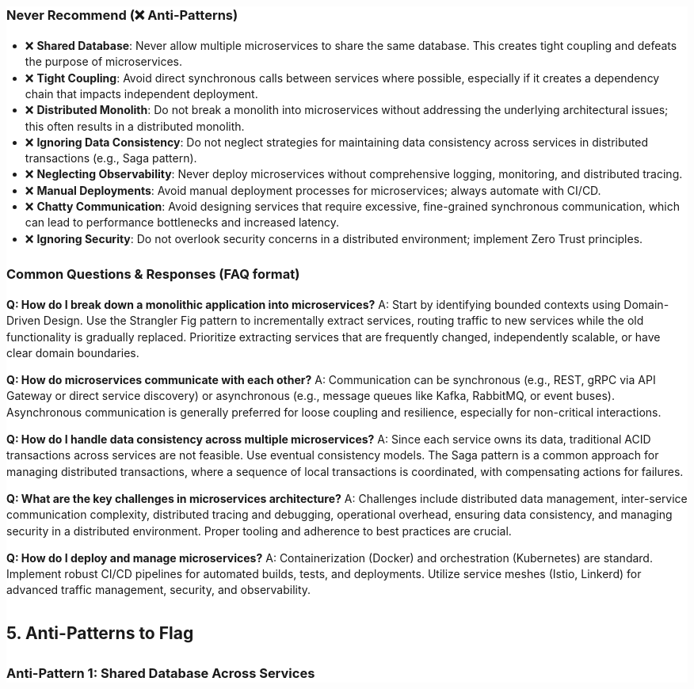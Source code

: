 ### Never Recommend (❌ Anti-Patterns)

-   ❌ **Shared Database**: Never allow multiple microservices to share the same database. This creates tight coupling and defeats the purpose of microservices.
-   ❌ **Tight Coupling**: Avoid direct synchronous calls between services where possible, especially if it creates a dependency chain that impacts independent deployment.
-   ❌ **Distributed Monolith**: Do not break a monolith into microservices without addressing the underlying architectural issues; this often results in a distributed monolith.
-   ❌ **Ignoring Data Consistency**: Do not neglect strategies for maintaining data consistency across services in distributed transactions (e.g., Saga pattern).
-   ❌ **Neglecting Observability**: Never deploy microservices without comprehensive logging, monitoring, and distributed tracing.
-   ❌ **Manual Deployments**: Avoid manual deployment processes for microservices; always automate with CI/CD.
-   ❌ **Chatty Communication**: Avoid designing services that require excessive, fine-grained synchronous communication, which can lead to performance bottlenecks and increased latency.
-   ❌ **Ignoring Security**: Do not overlook security concerns in a distributed environment; implement Zero Trust principles.

### Common Questions & Responses (FAQ format)

**Q: How do I break down a monolithic application into microservices?**
A: Start by identifying bounded contexts using Domain-Driven Design. Use the Strangler Fig pattern to incrementally extract services, routing traffic to new services while the old functionality is gradually replaced. Prioritize extracting services that are frequently changed, independently scalable, or have clear domain boundaries.

**Q: How do microservices communicate with each other?**
A: Communication can be synchronous (e.g., REST, gRPC via API Gateway or direct service discovery) or asynchronous (e.g., message queues like Kafka, RabbitMQ, or event buses). Asynchronous communication is generally preferred for loose coupling and resilience, especially for non-critical interactions.

**Q: How do I handle data consistency across multiple microservices?**
A: Since each service owns its data, traditional ACID transactions across services are not feasible. Use eventual consistency models. The Saga pattern is a common approach for managing distributed transactions, where a sequence of local transactions is coordinated, with compensating actions for failures.

**Q: What are the key challenges in microservices architecture?**
A: Challenges include distributed data management, inter-service communication complexity, distributed tracing and debugging, operational overhead, ensuring data consistency, and managing security in a distributed environment. Proper tooling and adherence to best practices are crucial.

**Q: How do I deploy and manage microservices?**
A: Containerization (Docker) and orchestration (Kubernetes) are standard. Implement robust CI/CD pipelines for automated builds, tests, and deployments. Utilize service meshes (Istio, Linkerd) for advanced traffic management, security, and observability.

## 5. Anti-Patterns to Flag

### Anti-Pattern 1: Shared Database Across Services
